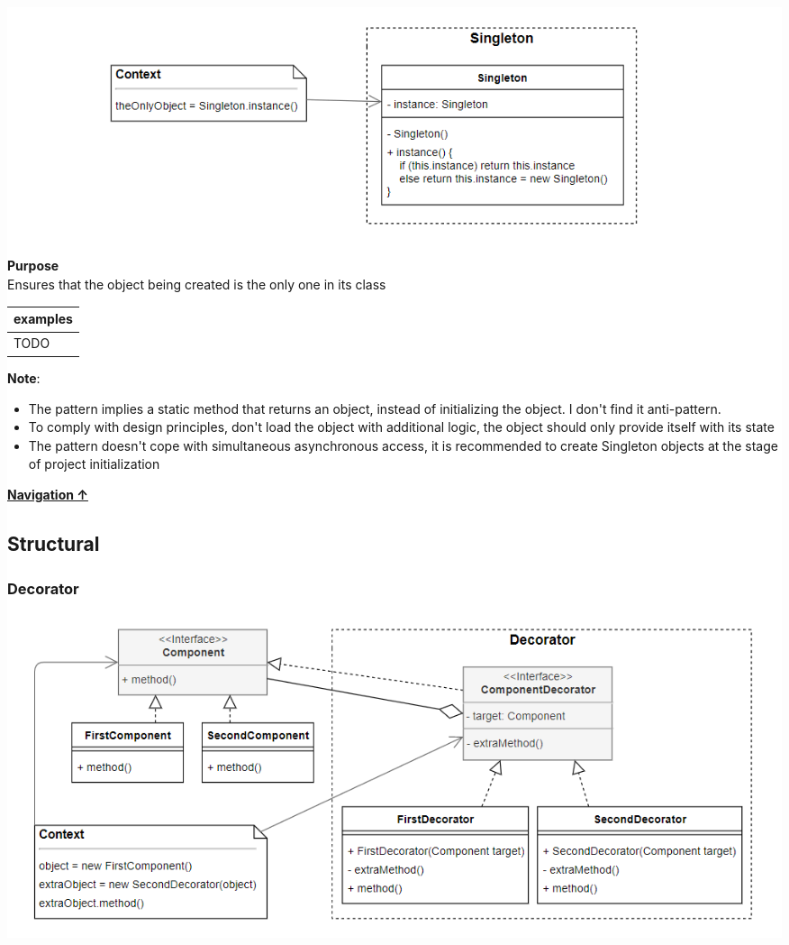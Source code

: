 ![Singleton](/docs/img/patterns/Singleton.png)

**Purpose**  
Ensures that the object being created is the only one in its class

| examples
| -
| TODO

**Note**:

- The pattern implies a static method that returns an object, instead of initializing the object. I don't find it anti-pattern.
- To comply with design principles, don't load the object with additional logic, the object should only provide itself with its state
- The pattern doesn't cope with simultaneous asynchronous access, it is recommended to create Singleton objects at the stage of project initialization

**[Navigation ↑](#navigation)**

## Structural

### Decorator

![Decorator](/docs/img/patterns/Decorator.png)
